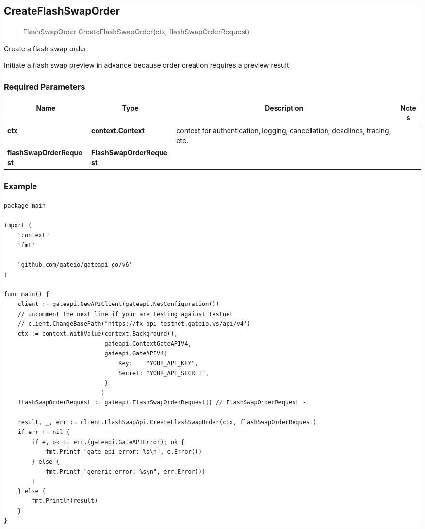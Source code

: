 ## CreateFlashSwapOrder

> FlashSwapOrder CreateFlashSwapOrder(ctx, flashSwapOrderRequest)

Create a flash swap order.

Initiate a flash swap preview in advance because order creation requires a preview result

### Required Parameters

Name | Type | Description  | Notes
------------- | ------------- | ------------- | -------------
**ctx** | **context.Context** | context for authentication, logging, cancellation, deadlines, tracing, etc.
**flashSwapOrderRequest** | [**FlashSwapOrderRequest**](FlashSwapOrderRequest.md)|  | 

### Example

```golang
package main

import (
    "context"
    "fmt"

    "github.com/gateio/gateapi-go/v6"
)

func main() {
    client := gateapi.NewAPIClient(gateapi.NewConfiguration())
    // uncomment the next line if your are testing against testnet
    // client.ChangeBasePath("https://fx-api-testnet.gateio.ws/api/v4")
    ctx := context.WithValue(context.Background(),
                             gateapi.ContextGateAPIV4,
                             gateapi.GateAPIV4{
                                 Key:    "YOUR_API_KEY",
                                 Secret: "YOUR_API_SECRET",
                             }
                            )
    flashSwapOrderRequest := gateapi.FlashSwapOrderRequest{} // FlashSwapOrderRequest - 
    
    result, _, err := client.FlashSwapApi.CreateFlashSwapOrder(ctx, flashSwapOrderRequest)
    if err != nil {
        if e, ok := err.(gateapi.GateAPIError); ok {
            fmt.Printf("gate api error: %s\n", e.Error())
        } else {
            fmt.Printf("generic error: %s\n", err.Error())
        }
    } else {
        fmt.Println(result)
    }
}
```
